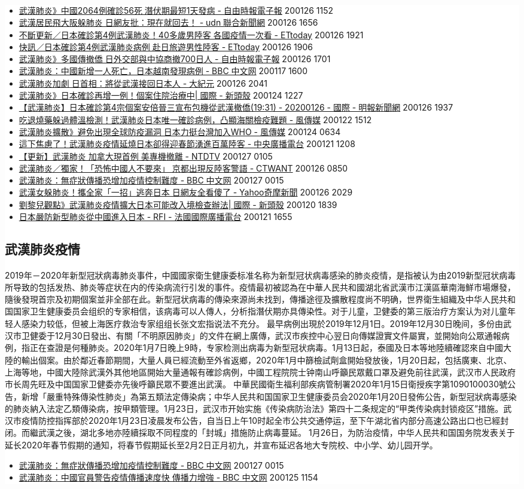 - [武漢肺炎》中國2064例確診56死 潛伏期最短1天發病 - 自由時報電子報](https://news.ltn.com.tw/news/world/breakingnews/3049937 "武漢肺炎》中國2064例確診56死 潛伏期最短1天發病 - 自由時報電子報") 200126 1152
- [武漢居民飛大阪躲肺炎 日網友批：現在就回去！ - udn 聯合新聞網](https://udn.com/news/story/6809/4307420 "武漢居民飛大阪躲肺炎 日網友批：現在就回去！ - udn 聯合新聞網") 200126 1656
- [不斷更新／日本確診第4例武漢肺炎！40多歲男陸客 各國疫情一次看 - ETtoday](https://www.ettoday.net/news/20200126/1632837.htm "不斷更新／日本確診第4例武漢肺炎！40多歲男陸客 各國疫情一次看 - ETtoday") 200126 1921
- [快訊／日本確診第4例武漢肺炎病例 赴日旅遊男性陸客 - ETtoday](https://www.ettoday.net/news/20200126/1633010.htm "快訊／日本確診第4例武漢肺炎病例 赴日旅遊男性陸客 - ETtoday") 200126 1906
- [武漢肺炎》多國傳撤僑 日外交部與中協商撤700日人 - 自由時報電子報](https://news.ltn.com.tw/news/world/breakingnews/3050039 "武漢肺炎》多國傳撤僑 日外交部與中協商撤700日人 - 自由時報電子報") 200126 1701
- [武漢肺炎：中國新增一人死亡，日本越南發現病例 - BBC 中文网](https://www.bbc.com/zhongwen/trad/world-51133324 "武漢肺炎：中國新增一人死亡，日本越南發現病例 - BBC 中文网") 200117 1600
- [武漢肺炎加劇 日首相：將從武漢接回日本人 - 大紀元](https://www.epochtimes.com/b5/20/1/26/n11823082.htm "武漢肺炎加劇 日首相：將從武漢接回日本人 - 大紀元") 200126 2041
- [武漢肺炎》日本確診再增一例！個案住院治療中| 國際 - 新頭殼](https://newtalk.tw/news/view/2020-01-24/358259 "武漢肺炎》日本確診再增一例！個案住院治療中| 國際 - 新頭殼") 200124 1227
- [【武漢肺炎】日本確診第4宗個案安倍晉三宣布包機從武漢撤僑(19:31) - 20200126 - 國際 - 明報新聞網](https://news.mingpao.com/ins/%E5%9C%8B%E9%9A%9B/article/20200126/s00005/1580038379438/%E3%80%90%E6%AD%A6%E6%BC%A2%E8%82%BA%E7%82%8E%E3%80%91%E6%97%A5%E6%9C%AC%E7%A2%BA%E8%A8%BA%E7%AC%AC4%E5%AE%97%E5%80%8B%E6%A1%88-%E5%AE%89%E5%80%8D%E6%99%89%E4%B8%89%E5%AE%A3%E5%B8%83%E5%8C%85%E6%A9%9F%E5%BE%9E%E6%AD%A6%E6%BC%A2%E6%92%A4%E5%83%91 "【武漢肺炎】日本確診第4宗個案安倍晉三宣布包機從武漢撤僑(19:31) - 20200126 - 國際 - 明報新聞網") 200126 1937
- [吃退燒藥躲過體溫檢測！武漢肺炎日本唯一確診病例，凸顯海關檢疫難題 - 風傳媒](https://www.storm.mg/article/2212691 "吃退燒藥躲過體溫檢測！武漢肺炎日本唯一確診病例，凸顯海關檢疫難題 - 風傳媒") 200122 1512
- [武漢肺炎擴散》避免出現全球防疫漏洞 日本力挺台灣加入WHO - 風傳媒](https://www.storm.mg/article/2220085 "武漢肺炎擴散》避免出現全球防疫漏洞 日本力挺台灣加入WHO - 風傳媒") 200124 0634
- [這下焦慮了！武漢肺炎疫情延燒日本卻得迎春節湧進百萬陸客 - 中央廣播電台](https://www.rti.org.tw/news/view/id/2048896 "這下焦慮了！武漢肺炎疫情延燒日本卻得迎春節湧進百萬陸客 - 中央廣播電台") 200121 1208
- [【更新】武漢肺炎 加拿大現首例 美專機撤離 - NTDTV](https://www.ntdtv.com/b5/2020/01/23/a102758911.html "【更新】武漢肺炎 加拿大現首例 美專機撤離 - NTDTV") 200127 0105
- [武漢肺炎／獨家！「恐怖中國人不要來」 京都出現反陸客警語 - CTWANT](https://www.ctwant.com/article/34434 "武漢肺炎／獨家！「恐怖中國人不要來」 京都出現反陸客警語 - CTWANT") 200126 0850
- [武漢肺炎：無症狀傳播恐增加疫情控制難度 - BBC 中文网](https://www.bbc.com/zhongwen/trad/chinese-news-51257588 "武漢肺炎：無症狀傳播恐增加疫情控制難度 - BBC 中文网") 200127 0015
- [武漢女躲肺炎！攜全家「一招」逃奔日本 日網友全看傻了 - Yahoo奇摩新聞](https://tw.news.yahoo.com/%E6%AD%A6%E6%BC%A2%E5%A5%B3%E8%BA%B2%E8%82%BA%E7%82%8E-%E6%94%9C%E5%85%A8%E5%AE%B6-%E6%8B%9B-%E9%80%83%E5%A5%94%E6%97%A5%E6%9C%AC-%E6%97%A5%E7%B6%B2%E5%8F%8B%E5%85%A8%E7%9C%8B%E5%82%BB%E4%BA%86-122913897.html "武漢女躲肺炎！攜全家「一招」逃奔日本 日網友全看傻了 - Yahoo奇摩新聞") 200126 2029
- [劉黎兒觀點》武漢肺炎疫情擴大日本可能改入境檢查辦法| 國際 - 新頭殼](https://newtalk.tw/news/view/2020-01-20/356908 "劉黎兒觀點》武漢肺炎疫情擴大日本可能改入境檢查辦法| 國際 - 新頭殼") 200120 1839
- [日本嚴防新型肺炎從中國進入日本 - RFI - 法國國際廣播電台](http://www.rfi.fr/tw/%E4%BA%9E%E6%B4%B2/20200121-%E6%97%A5%E6%9C%AC%E5%9A%B4%E9%98%B2%E6%96%B0%E5%9E%8B%E8%82%BA%E7%82%8E%E5%BE%9E%E4%B8%AD%E5%9C%8B%E9%80%B2%E5%85%A5%E6%97%A5%E6%9C%AC "日本嚴防新型肺炎從中國進入日本 - RFI - 法國國際廣播電台") 200121 1655

## 武漢肺炎疫情

2019年－2020年新型冠狀病毒肺炎事件，中國國家衛生健康委标准名称为新型冠状病毒感染的肺炎疫情，是指被认为由2019新型冠状病毒所导致的包括发热、肺炎等症状在内的传染病流行引发的事件。疫情最初被認為在中華人民共和國湖北省武漢市江漢區華南海鮮市場爆發，隨後發現首宗及初期個案並非全部在此。新型冠状病毒的傳染來源尚未找到，傳播途徑及擴散程度尚不明确，世界衛生組織及中华人民共和国国家卫生健康委员会组织的专家相信，该病毒可以人傳人，分析指潛伏期亦具傳染性。对于儿童，卫健委的第三版治疗方案认为对儿童年轻人感染力较低，但被上海医疗救治专家组组长张文宏指说法不充分。
最早病例出現於2019年12月1日。2019年12月30日晚间，多份由武汉市卫健委于12月30日發出、有關「不明原因肺炎」的文件在網上廣傳，武汉市疾控中心翌日向傳媒證實文件屬實，並開始向公眾通報病例，指正在查證是何種肺炎。2020年1月7日晚上9時，专家检测出病毒为新型冠状病毒。1月13日起，泰國及日本等地陸續確認來自中國大陸的輸出個案。由於鄰近春節期間，大量人員已經流動至外省返鄉，2020年1月中篩檢試劑盒開始發放後，1月20日起，包括廣東、北京、上海等地，中國大陸除武漢外其他地區開始大量通報有確診病例，中國工程院院士钟南山呼籲民眾戴口罩及避免前往武漢，武汉市人民政府市长周先旺及中国国家卫健委亦先後呼籲民眾不要進出武漢。
中華民國衛生福利部疾病管制署2020年1月15日衛授疾字第1090100030號公告，新增「嚴重特殊傳染性肺炎」為第五類法定傳染病；中华人民共和国国家卫生健康委员会2020年1月20日發佈公告，新型冠狀病毒感染的肺炎納入法定乙類傳染病，按甲類管理。1月23日，武汉市开始实施《传染病防治法》第四十二条规定的“甲类传染病封锁疫区”措施。武汉市疫情防控指挥部於2020年1月23日凌晨发布公告，自当日上午10时起全市公共交通停运，至下午湖北省内部分高速公路出口也已經封闭。而繼武漢之後，湖北多地亦陸續採取不同程度的「封城」措施防止病毒蔓延。
1月26日，为防治疫情，中华人民共和国国务院发表关于延长2020年春节假期的通知，将春节假期延长至2月2日正月初九，并宣布延迟各地大专院校、中小学、幼儿园开学。
- [武漢肺炎：無症狀傳播恐增加疫情控制難度 - BBC 中文网](https://www.bbc.com/zhongwen/trad/chinese-news-51257588 "武漢肺炎：無症狀傳播恐增加疫情控制難度 - BBC 中文网") 200127 0015
- [武漢肺炎：中國官員警告疫情傳播速度快 傳播力增強 - BBC 中文网](https://www.bbc.com/zhongwen/trad/chinese-news-51247114 "武漢肺炎：中國官員警告疫情傳播速度快 傳播力增強 - BBC 中文网") 200125 1154